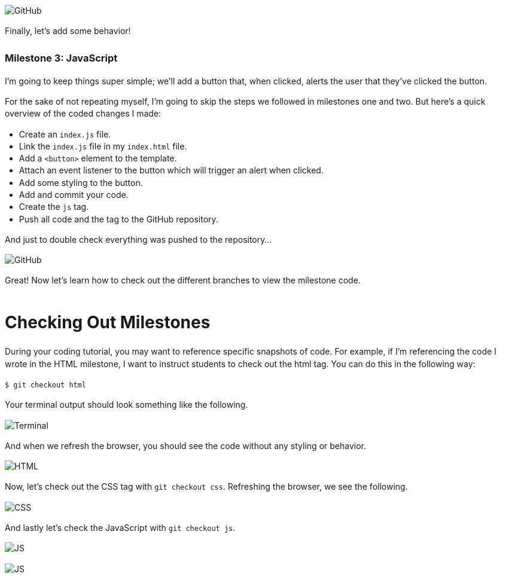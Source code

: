 ![GitHub](https://cdn-images-1.medium.com/max/1600/1*_5BW_Vn1IwMpul0L6eEiZA.png)

Finally, let’s add some behavior!

### Milestone 3: JavaScript

I’m going to keep things super simple; we’ll add a button that, when clicked, alerts the user that they’ve clicked the button.

For the sake of not repeating myself, I’m going to skip the steps we followed in milestones one and two. But here’s a quick overview of the coded changes I made:

- Create an `index.js` file.
- Link the `index.js` file in my `index.html` file.
- Add a `<button>` element to the template.
- Attach an event listener to the button which will trigger an alert when clicked.
- Add some styling to the button.
- Add and commit your code.
- Create the `js` tag.
- Push all code and the tag to the GitHub repository.

And just to double check everything was pushed to the repository…

![GitHub](https://cdn-images-1.medium.com/max/1600/1*a8C1TU-DOz_NmdtjYgID8w.png)

Great! Now let’s learn how to check out the different branches to view the milestone code.

# Checking Out Milestones

During your coding tutorial, you may want to reference specific snapshots of code. For example, if I’m referencing the code I wrote in the HTML milestone, I want to instruct students to check out the html tag. You can do this in the following way:

```
$ git checkout html
```

Your terminal output should look something like the following.

![Terminal](https://cdn-images-1.medium.com/max/1600/1*glZDYlc0iIsJmhBA4Oc-zw.png)

And when we refresh the browser, you should see the code without any styling or behavior.

![HTML](https://cdn-images-1.medium.com/max/1600/1*RzEsDjbfnp1TVamOShFHMw.png)

Now, let’s check out the CSS tag with `git checkout css`. Refreshing the browser, we see the following.

![CSS](https://cdn-images-1.medium.com/max/1600/1*bzxyZRSFXVYtunFUDf4vIA.png)

And lastly let’s check the JavaScript with `git checkout js`.

![JS](https://cdn-images-1.medium.com/max/1600/1*QQoRxRzdoVJcrropHKbYWA.png)

![JS](https://cdn-images-1.medium.com/max/1600/1*XdRd8iIeIAPO0OXQKAJP6A.png)
